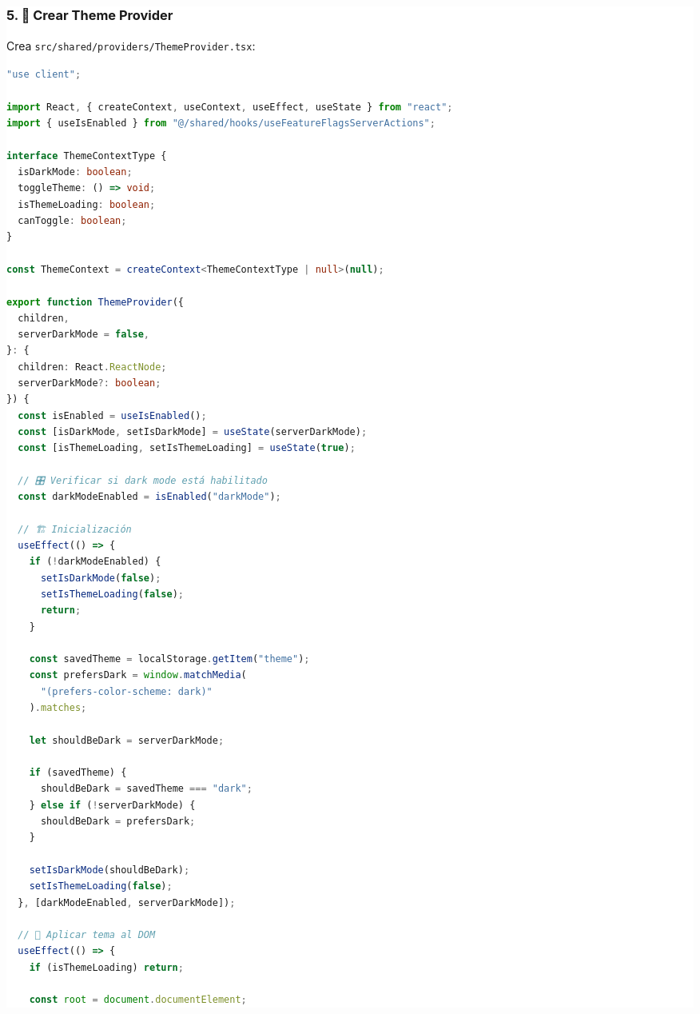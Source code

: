 ### 5. 🎨 Crear Theme Provider

Crea `src/shared/providers/ThemeProvider.tsx`:

```typescript
"use client";

import React, { createContext, useContext, useEffect, useState } from "react";
import { useIsEnabled } from "@/shared/hooks/useFeatureFlagsServerActions";

interface ThemeContextType {
  isDarkMode: boolean;
  toggleTheme: () => void;
  isThemeLoading: boolean;
  canToggle: boolean;
}

const ThemeContext = createContext<ThemeContextType | null>(null);

export function ThemeProvider({
  children,
  serverDarkMode = false,
}: {
  children: React.ReactNode;
  serverDarkMode?: boolean;
}) {
  const isEnabled = useIsEnabled();
  const [isDarkMode, setIsDarkMode] = useState(serverDarkMode);
  const [isThemeLoading, setIsThemeLoading] = useState(true);

  // 🎛️ Verificar si dark mode está habilitado
  const darkModeEnabled = isEnabled("darkMode");

  // 🏗️ Inicialización
  useEffect(() => {
    if (!darkModeEnabled) {
      setIsDarkMode(false);
      setIsThemeLoading(false);
      return;
    }

    const savedTheme = localStorage.getItem("theme");
    const prefersDark = window.matchMedia(
      "(prefers-color-scheme: dark)"
    ).matches;

    let shouldBeDark = serverDarkMode;

    if (savedTheme) {
      shouldBeDark = savedTheme === "dark";
    } else if (!serverDarkMode) {
      shouldBeDark = prefersDark;
    }

    setIsDarkMode(shouldBeDark);
    setIsThemeLoading(false);
  }, [darkModeEnabled, serverDarkMode]);

  // 🎨 Aplicar tema al DOM
  useEffect(() => {
    if (isThemeLoading) return;

    const root = document.documentElement;

```